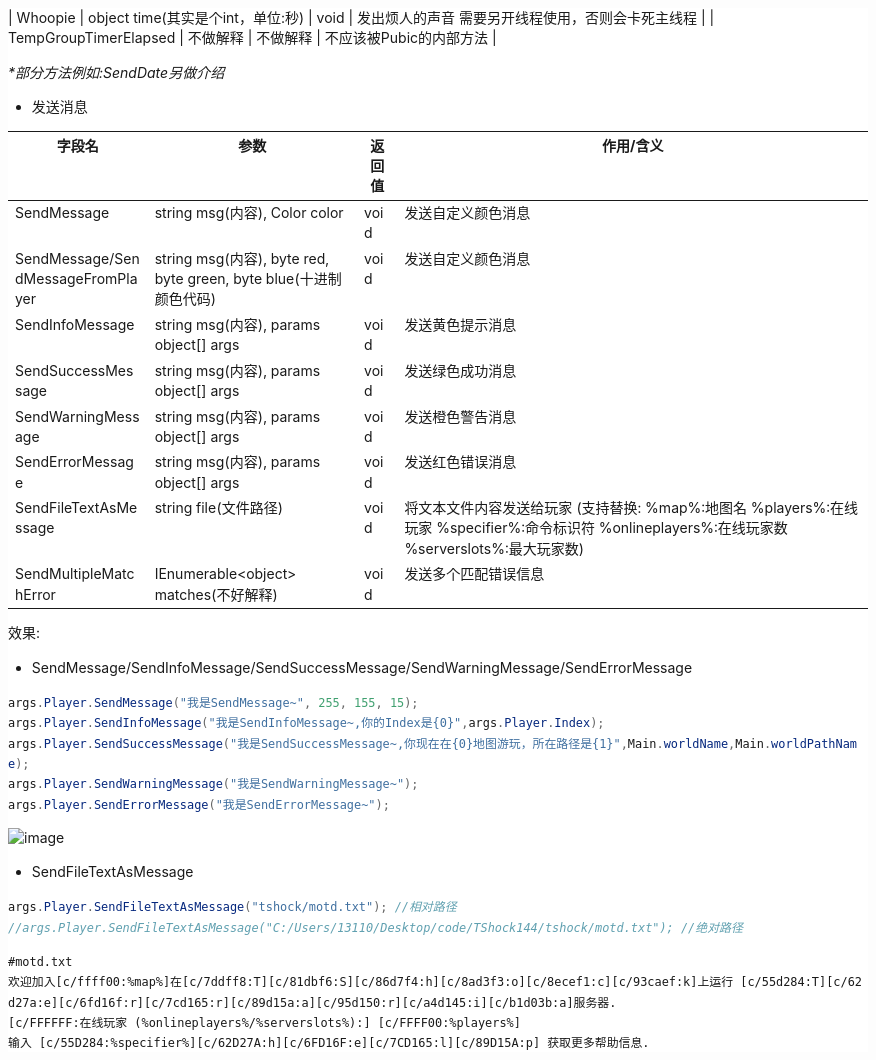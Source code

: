 | Whoopie | object time\(其实是个int，单位:秒\) | void | 发出烦人的声音 需要另开线程使用，否则会卡死主线程 |
| TempGroupTimerElapsed | 不做解释 | 不做解释 | 不应该被Pubic的内部方法 |

_\*部分方法例如:SendDate另做介绍_


- 发送消息  

| 字段名 | 参数 | 返回值 | 作用/含义 |
| --- | --- | --- | --- |
| SendMessage | string msg(内容), Color color | void | 发送自定义颜色消息 |
| SendMessage/SendMessageFromPlayer | string msg(内容), byte red, byte green, byte blue(十进制颜色代码) | void | 发送自定义颜色消息 |
| SendInfoMessage | string msg(内容), params object\[\] args | void | 发送黄色提示消息 |
| SendSuccessMessage | string msg(内容), params object\[\] args | void | 发送绿色成功消息 |
| SendWarningMessage | string msg(内容), params object\[\] args | void | 发送橙色警告消息 |
| SendErrorMessage | string msg(内容), params object\[\] args | void | 发送红色错误消息 |
| SendFileTextAsMessage | string file(文件路径) | void | 将文本文件内容发送给玩家  (支持替换:  %map%:地图名  %players%:在线玩家  %specifier%:命令标识符  %onlineplayers%:在线玩家数  %serverslots%:最大玩家数) |
| SendMultipleMatchError | IEnumerable\<object> matches(不好解释) | void | 发送多个匹配错误信息 |

效果:  
 -  SendMessage/SendInfoMessage/SendSuccessMessage/SendWarningMessage/SendErrorMessage  


```csharp
args.Player.SendMessage("我是SendMessage~", 255, 155, 15);
args.Player.SendInfoMessage("我是SendInfoMessage~,你的Index是{0}",args.Player.Index);
args.Player.SendSuccessMessage("我是SendSuccessMessage~,你现在在{0}地图游玩，所在路径是{1}",Main.worldName,Main.worldPathName);
args.Player.SendWarningMessage("我是SendWarningMessage~");
args.Player.SendErrorMessage("我是SendErrorMessage~");
```

![image](https://github.com/user-attachments/assets/98a752e1-7b3f-41bf-be31-80d401f7fe59)


  
- SendFileTextAsMessage  

```csharp
args.Player.SendFileTextAsMessage("tshock/motd.txt"); //相对路径
//args.Player.SendFileTextAsMessage("C:/Users/13110/Desktop/code/TShock144/tshock/motd.txt"); //绝对路径
```

```
#motd.txt
欢迎加入[c/ffff00:%map%]在[c/7ddff8:T][c/81dbf6:S][c/86d7f4:h][c/8ad3f3:o][c/8ecef1:c][c/93caef:k]上运行 [c/55d284:T][c/62d27a:e][c/6fd16f:r][c/7cd165:r][c/89d15a:a][c/95d150:r][c/a4d145:i][c/b1d03b:a]服务器.
[c/FFFFFF:在线玩家 (%onlineplayers%/%serverslots%):] [c/FFFF00:%players%]
输入 [c/55D284:%specifier%][c/62D27A:h][c/6FD16F:e][c/7CD165:l][c/89D15A:p] 获取更多帮助信息.
```
